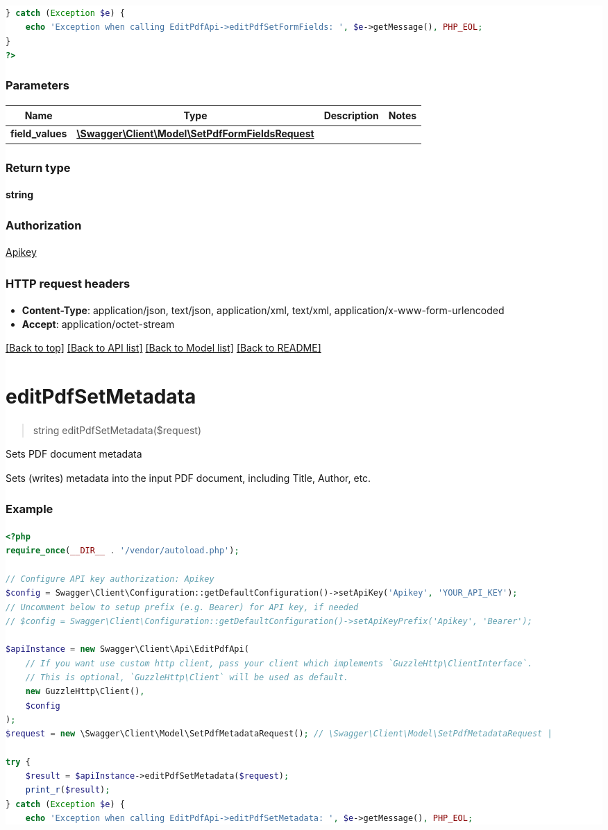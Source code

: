 ```php
} catch (Exception $e) {
    echo 'Exception when calling EditPdfApi->editPdfSetFormFields: ', $e->getMessage(), PHP_EOL;
}
?>
```

### Parameters

Name | Type | Description  | Notes
------------- | ------------- | ------------- | -------------
 **field_values** | [**\Swagger\Client\Model\SetPdfFormFieldsRequest**](../Model/SetPdfFormFieldsRequest.md)|  |

### Return type

**string**

### Authorization

[Apikey](../../README.md#Apikey)

### HTTP request headers

 - **Content-Type**: application/json, text/json, application/xml, text/xml, application/x-www-form-urlencoded
 - **Accept**: application/octet-stream

[[Back to top]](#) [[Back to API list]](../../README.md#documentation-for-api-endpoints) [[Back to Model list]](../../README.md#documentation-for-models) [[Back to README]](../../README.md)

# **editPdfSetMetadata**
> string editPdfSetMetadata($request)

Sets PDF document metadata

Sets (writes) metadata into the input PDF document, including Title, Author, etc.

### Example
```php
<?php
require_once(__DIR__ . '/vendor/autoload.php');

// Configure API key authorization: Apikey
$config = Swagger\Client\Configuration::getDefaultConfiguration()->setApiKey('Apikey', 'YOUR_API_KEY');
// Uncomment below to setup prefix (e.g. Bearer) for API key, if needed
// $config = Swagger\Client\Configuration::getDefaultConfiguration()->setApiKeyPrefix('Apikey', 'Bearer');

$apiInstance = new Swagger\Client\Api\EditPdfApi(
    // If you want use custom http client, pass your client which implements `GuzzleHttp\ClientInterface`.
    // This is optional, `GuzzleHttp\Client` will be used as default.
    new GuzzleHttp\Client(),
    $config
);
$request = new \Swagger\Client\Model\SetPdfMetadataRequest(); // \Swagger\Client\Model\SetPdfMetadataRequest | 

try {
    $result = $apiInstance->editPdfSetMetadata($request);
    print_r($result);
} catch (Exception $e) {
    echo 'Exception when calling EditPdfApi->editPdfSetMetadata: ', $e->getMessage(), PHP_EOL;
```